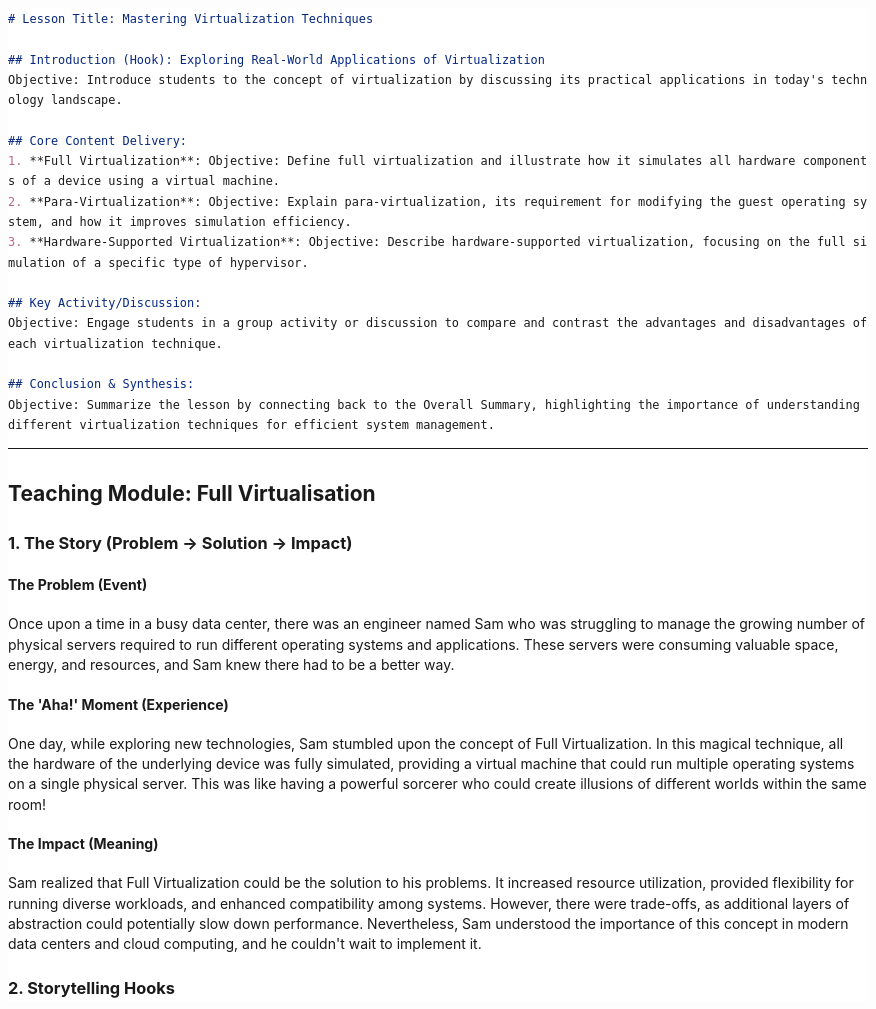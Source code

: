 ```markdown
# Lesson Title: Mastering Virtualization Techniques

## Introduction (Hook): Exploring Real-World Applications of Virtualization
Objective: Introduce students to the concept of virtualization by discussing its practical applications in today's technology landscape.

## Core Content Delivery:
1. **Full Virtualization**: Objective: Define full virtualization and illustrate how it simulates all hardware components of a device using a virtual machine.
2. **Para-Virtualization**: Objective: Explain para-virtualization, its requirement for modifying the guest operating system, and how it improves simulation efficiency.
3. **Hardware-Supported Virtualization**: Objective: Describe hardware-supported virtualization, focusing on the full simulation of a specific type of hypervisor.

## Key Activity/Discussion:
Objective: Engage students in a group activity or discussion to compare and contrast the advantages and disadvantages of each virtualization technique.

## Conclusion & Synthesis:
Objective: Summarize the lesson by connecting back to the Overall Summary, highlighting the importance of understanding different virtualization techniques for efficient system management.
```


---

## Teaching Module: Full Virtualisation
 ### 1. The Story (Problem -> Solution -> Impact)

#### The Problem (Event)
Once upon a time in a busy data center, there was an engineer named Sam who was struggling to manage the growing number of physical servers required to run different operating systems and applications. These servers were consuming valuable space, energy, and resources, and Sam knew there had to be a better way.

#### The 'Aha!' Moment (Experience)
One day, while exploring new technologies, Sam stumbled upon the concept of Full Virtualization. In this magical technique, all the hardware of the underlying device was fully simulated, providing a virtual machine that could run multiple operating systems on a single physical server. This was like having a powerful sorcerer who could create illusions of different worlds within the same room!

#### The Impact (Meaning)
Sam realized that Full Virtualization could be the solution to his problems. It increased resource utilization, provided flexibility for running diverse workloads, and enhanced compatibility among systems. However, there were trade-offs, as additional layers of abstraction could potentially slow down performance. Nevertheless, Sam understood the importance of this concept in modern data centers and cloud computing, and he couldn't wait to implement it.

### 2. Storytelling Hooks
